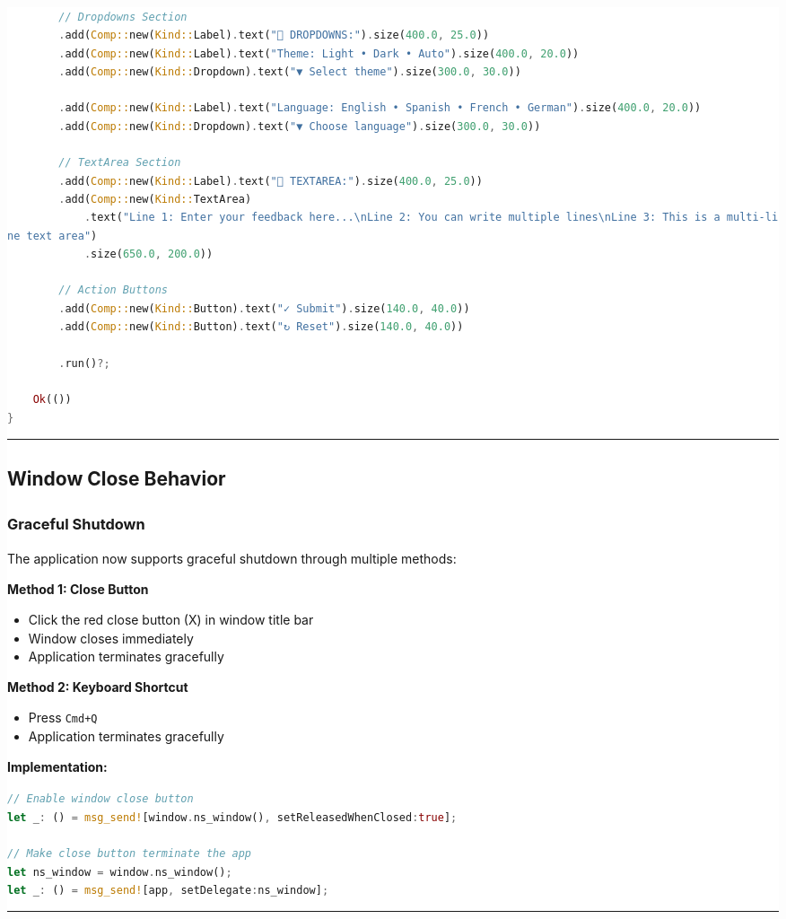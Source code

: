 ```rust
        // Dropdowns Section
        .add(Comp::new(Kind::Label).text("🎯 DROPDOWNS:").size(400.0, 25.0))
        .add(Comp::new(Kind::Label).text("Theme: Light • Dark • Auto").size(400.0, 20.0))
        .add(Comp::new(Kind::Dropdown).text("▼ Select theme").size(300.0, 30.0))
        
        .add(Comp::new(Kind::Label).text("Language: English • Spanish • French • German").size(400.0, 20.0))
        .add(Comp::new(Kind::Dropdown).text("▼ Choose language").size(300.0, 30.0))
        
        // TextArea Section
        .add(Comp::new(Kind::Label).text("📝 TEXTAREA:").size(400.0, 25.0))
        .add(Comp::new(Kind::TextArea)
            .text("Line 1: Enter your feedback here...\nLine 2: You can write multiple lines\nLine 3: This is a multi-line text area")
            .size(650.0, 200.0))
        
        // Action Buttons
        .add(Comp::new(Kind::Button).text("✓ Submit").size(140.0, 40.0))
        .add(Comp::new(Kind::Button).text("↻ Reset").size(140.0, 40.0))
        
        .run()?;

    Ok(())
}
```

---

## Window Close Behavior

### Graceful Shutdown

The application now supports graceful shutdown through multiple methods:

**Method 1: Close Button**
- Click the red close button (X) in window title bar
- Window closes immediately
- Application terminates gracefully

**Method 2: Keyboard Shortcut**
- Press `Cmd+Q`
- Application terminates gracefully

**Implementation:**
```rust
// Enable window close button
let _: () = msg_send![window.ns_window(), setReleasedWhenClosed:true];

// Make close button terminate the app
let ns_window = window.ns_window();
let _: () = msg_send![app, setDelegate:ns_window];
```

---